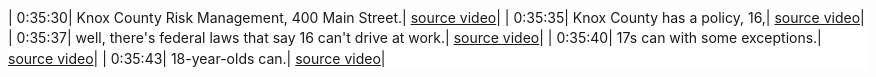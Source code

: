 | 0:35:30| Knox County Risk Management, 400 Main Street.| [source video](https://archive.org/details/co-com-ws-r-1467-230918?start=2130)|
| 0:35:35| Knox County has a policy, 16,| [source video](https://archive.org/details/co-com-ws-r-1467-230918?start=2135)|
| 0:35:37| well, there's federal laws that say 16 can't drive at work.| [source video](https://archive.org/details/co-com-ws-r-1467-230918?start=2137)|
| 0:35:40| 17s can with some exceptions.| [source video](https://archive.org/details/co-com-ws-r-1467-230918?start=2140)|
| 0:35:43| 18-year-olds can.| [source video](https://archive.org/details/co-com-ws-r-1467-230918?start=2143)|
